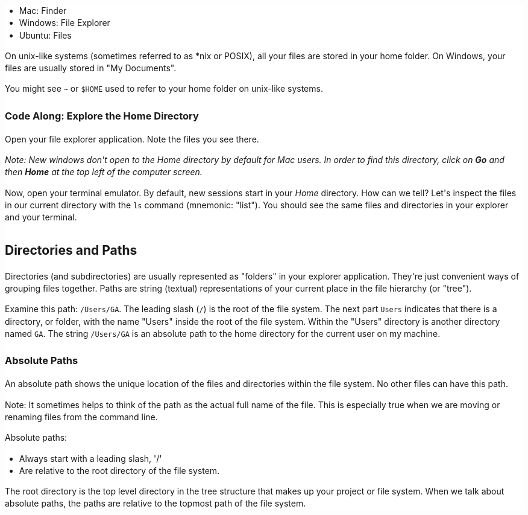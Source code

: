 - Mac: Finder
- Windows: File Explorer
- Ubuntu: Files

On unix-like systems (sometimes referred to as *nix or POSIX), all your files are
stored in your home folder. On Windows, your files are usually stored in "My
Documents".

You might see `~` or `$HOME` used to refer to your home folder on unix-like
systems.

### Code Along: Explore the Home Directory

Open your file explorer application. Note the files you
see there.

_Note: New windows don't open to the Home directory by default for Mac users. In
order to find this directory, click on **Go** and then **Home** at the top left
of the computer screen._

Now, open your terminal emulator. By default, new sessions start in your _Home_
directory. How can we tell? Let's inspect the files in our current
directory with the `ls` command (mnemonic: "list"). You should see the same
files and directories in your explorer and your terminal.

## Directories and Paths

Directories (and subdirectories) are usually represented as "folders" in your
explorer application. They're just convenient ways of grouping files together.
Paths are string (textual) representations of your current place in the file
hierarchy (or "tree").

Examine this path: `/Users/GA`. The leading slash (`/`) is the root of the
file system. The next part `Users` indicates that there is a directory, or
folder, with the name "Users" inside the root of the file system. Within the
"Users" directory is another directory named `GA`. The string
`/Users/GA` is an absolute path to the home directory for the current user
on my machine.

### Absolute Paths

An absolute path shows the unique location of the files and directories within
the file system. No other files can have this path.

Note: It sometimes helps to think of the path as the actual full name of the
file. This is especially true when we are moving or renaming files from the
command line.

Absolute paths:

- Always start with a leading slash, '/'
- Are relative to the root directory of the file system.

The root directory is the top level directory in the tree structure that makes up
your project or file system. When we talk about absolute paths, the paths are
relative to the topmost path of the file system.
